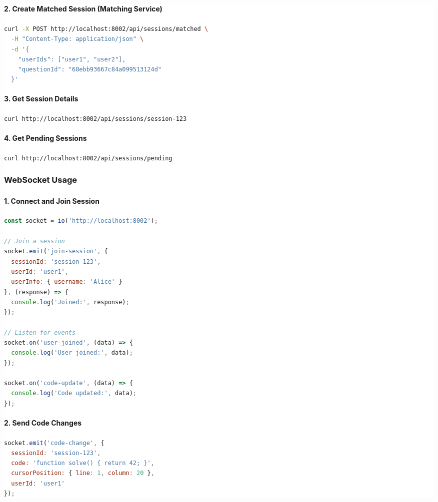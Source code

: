 #### 2. Create Matched Session (Matching Service)
```bash
curl -X POST http://localhost:8002/api/sessions/matched \
  -H "Content-Type: application/json" \
  -d '{
    "userIds": ["user1", "user2"],
    "questionId": "68ebb93667c84a099513124d"
  }'
```

#### 3. Get Session Details
```bash
curl http://localhost:8002/api/sessions/session-123
```

#### 4. Get Pending Sessions
```bash
curl http://localhost:8002/api/sessions/pending
```

### WebSocket Usage

#### 1. Connect and Join Session
```javascript
const socket = io('http://localhost:8002');

// Join a session
socket.emit('join-session', {
  sessionId: 'session-123',
  userId: 'user1',
  userInfo: { username: 'Alice' }
}, (response) => {
  console.log('Joined:', response);
});

// Listen for events
socket.on('user-joined', (data) => {
  console.log('User joined:', data);
});

socket.on('code-update', (data) => {
  console.log('Code updated:', data);
});
```

#### 2. Send Code Changes
```javascript
socket.emit('code-change', {
  sessionId: 'session-123',
  code: 'function solve() { return 42; }',
  cursorPosition: { line: 1, column: 20 },
  userId: 'user1'
});
```
